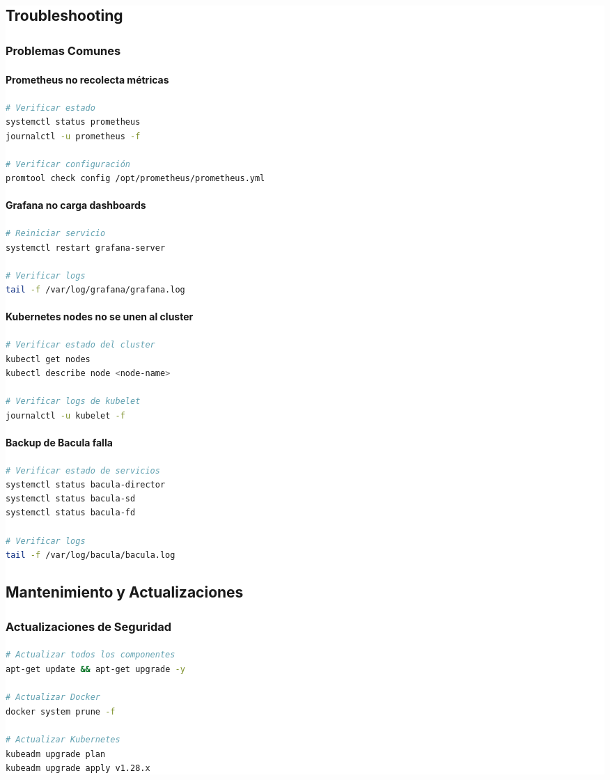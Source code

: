 ## Troubleshooting

### Problemas Comunes

#### Prometheus no recolecta métricas
```bash
# Verificar estado
systemctl status prometheus
journalctl -u prometheus -f

# Verificar configuración
promtool check config /opt/prometheus/prometheus.yml
```

#### Grafana no carga dashboards
```bash
# Reiniciar servicio
systemctl restart grafana-server

# Verificar logs
tail -f /var/log/grafana/grafana.log
```

#### Kubernetes nodes no se unen al cluster
```bash
# Verificar estado del cluster
kubectl get nodes
kubectl describe node <node-name>

# Verificar logs de kubelet
journalctl -u kubelet -f
```

#### Backup de Bacula falla
```bash
# Verificar estado de servicios
systemctl status bacula-director
systemctl status bacula-sd
systemctl status bacula-fd

# Verificar logs
tail -f /var/log/bacula/bacula.log
```

## Mantenimiento y Actualizaciones

### Actualizaciones de Seguridad
```bash
# Actualizar todos los componentes
apt-get update && apt-get upgrade -y

# Actualizar Docker
docker system prune -f

# Actualizar Kubernetes
kubeadm upgrade plan
kubeadm upgrade apply v1.28.x
```
